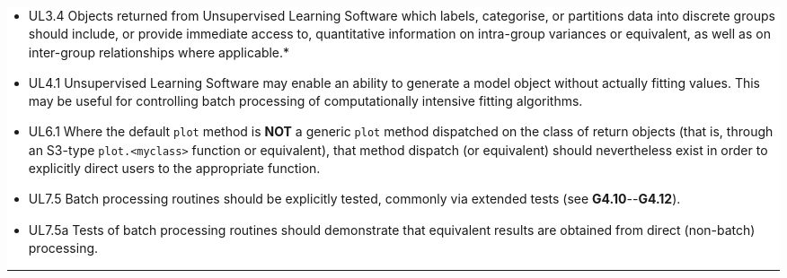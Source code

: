 - UL3.4 Objects returned from Unsupervised Learning Software which labels, categorise, or partitions data into discrete groups should include, or provide immediate access to, quantitative information on intra-group variances or equivalent, as well as on inter-group relationships where applicable.* 

- UL4.1 Unsupervised Learning Software may enable an ability to generate a model object without actually fitting values. This may be useful for controlling batch processing of computationally intensive fitting algorithms.

- UL6.1 Where the default `plot` method is **NOT** a generic `plot` method dispatched on the class of return objects (that is, through an S3-type `plot.<myclass>` function or equivalent), that method dispatch (or equivalent) should nevertheless exist in order to explicitly direct users to the appropriate function.

- UL7.5 Batch processing routines should be explicitly tested, commonly via extended tests (see **G4.10**--**G4.12**).

- UL7.5a Tests of batch processing routines should demonstrate that equivalent results are obtained from direct (non-batch) processing.



---



